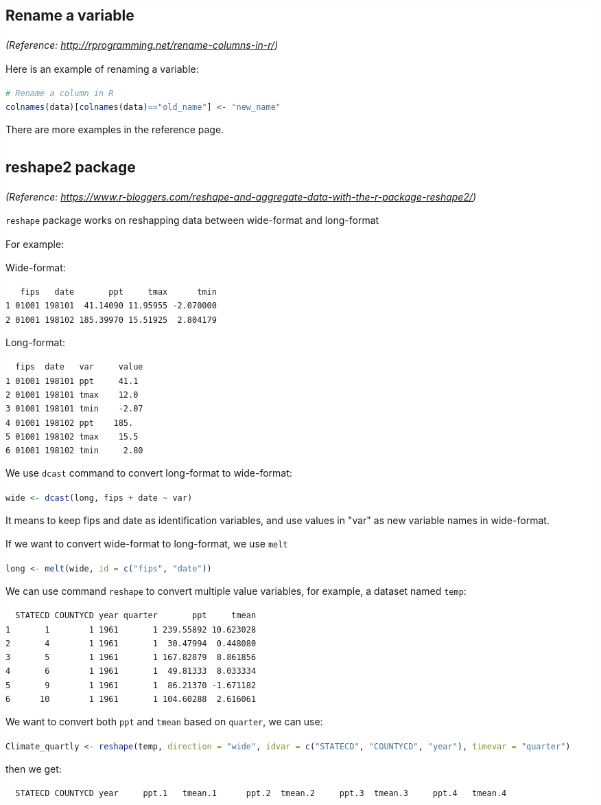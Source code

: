 ## Rename a variable
   *(Reference: http://rprogramming.net/rename-columns-in-r/)*
   
   Here is an example of renaming a variable:
   ```R
   # Rename a column in R
   colnames(data)[colnames(data)=="old_name"] <- "new_name"
   ```
   
   There are more examples in the reference page.
   
## reshape2 package
   *(Reference: https://www.r-bloggers.com/reshape-and-aggregate-data-with-the-r-package-reshape2/)*

   `reshape` package works on reshapping data between wide-format and long-format

   For example:

   Wide-format:
   ```
      fips   date       ppt     tmax      tmin
   1 01001 198101  41.14090 11.95955 -2.070000
   2 01001 198102 185.39970 15.51925  2.804179
   ```

   Long-format:
   ```
     fips  date   var     value
   1 01001 198101 ppt     41.1 
   2 01001 198101 tmax    12.0 
   3 01001 198101 tmin    -2.07
   4 01001 198102 ppt    185.  
   5 01001 198102 tmax    15.5 
   6 01001 198102 tmin     2.80
   ```

   We use `dcast` command to convert long-format to wide-format:
   ```R
   wide <- dcast(long, fips + date ~ var)
   ```
   It means to keep fips and date as identification variables, and use values in "var" as new variable names in wide-format.

   If we want to convert wide-format to long-format, we use `melt`
   ```R
   long <- melt(wide, id = c("fips", "date"))
   ```

   We can use command  `reshape` to convert multiple value variables, for example, a dataset named `temp`:
   ```
     STATECD COUNTYCD year quarter       ppt     tmean
   1       1        1 1961       1 239.55892 10.623028
   2       4        1 1961       1  30.47994  0.448080
   3       5        1 1961       1 167.82879  8.861856
   4       6        1 1961       1  49.81333  8.033334
   5       9        1 1961       1  86.21370 -1.671182
   6      10        1 1961       1 104.60288  2.616061
   ```
   We want to convert both `ppt` and `tmean` based on `quarter`, we can use:
   ```R
   Climate_quartly <- reshape(temp, direction = "wide", idvar = c("STATECD", "COUNTYCD", "year"), timevar = "quarter")
   ```
   then we get:
   ```
     STATECD COUNTYCD year     ppt.1   tmean.1      ppt.2  tmean.2     ppt.3  tmean.3     ppt.4   tmean.4
   ```